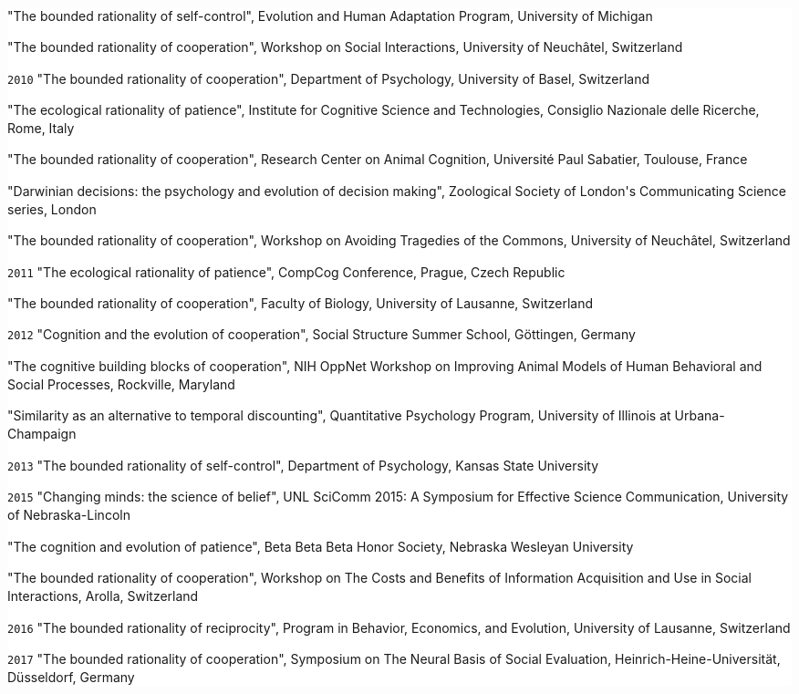 "The bounded rationality of self-control", Evolution and Human
Adaptation Program, University of Michigan

 "The bounded rationality of cooperation", Workshop on Social
Interactions, University of Neuchâtel, Switzerland

`2010` "The bounded rationality of cooperation", Department of Psychology,
University of Basel, Switzerland

 "The ecological rationality of patience", Institute for Cognitive
Science and Technologies, Consiglio Nazionale delle Ricerche, Rome,
Italy

 "The bounded rationality of cooperation", Research Center on Animal
Cognition, Université Paul Sabatier, Toulouse, France

 "Darwinian decisions: the psychology and evolution of decision
making", Zoological Society of London's Communicating Science series,
London

 "The bounded rationality of cooperation", Workshop on Avoiding
Tragedies of the Commons, University of Neuchâtel, Switzerland

`2011` "The ecological rationality of patience", CompCog Conference,
Prague, Czech Republic

 "The bounded rationality of cooperation", Faculty of Biology,
University of Lausanne, Switzerland

`2012` "Cognition and the evolution of cooperation", Social Structure
Summer School, Göttingen, Germany

 "The cognitive building blocks of cooperation", NIH OppNet Workshop
on Improving Animal Models of Human Behavioral and Social Processes,
Rockville, Maryland

 "Similarity as an alternative to temporal discounting",
Quantitative Psychology Program, University of Illinois at
Urbana-Champaign

`2013` "The bounded rationality of self-control", Department of
Psychology, Kansas State University

`2015` "Changing minds: the science of belief", UNL SciComm 2015: A
Symposium for Effective Science Communication, University of
Nebraska-Lincoln

 "The cognition and evolution of patience", Beta Beta Beta Honor
Society, Nebraska Wesleyan University

 "The bounded rationality of cooperation", Workshop on The Costs and
Benefits of Information Acquisition and Use in Social Interactions,
Arolla, Switzerland

`2016` "The bounded rationality of reciprocity", Program in Behavior,
Economics, and Evolution, University of Lausanne, Switzerland

`2017` "The bounded rationality of cooperation", Symposium on The Neural
Basis of Social Evaluation, Heinrich-Heine-Universität, Düsseldorf,
Germany
